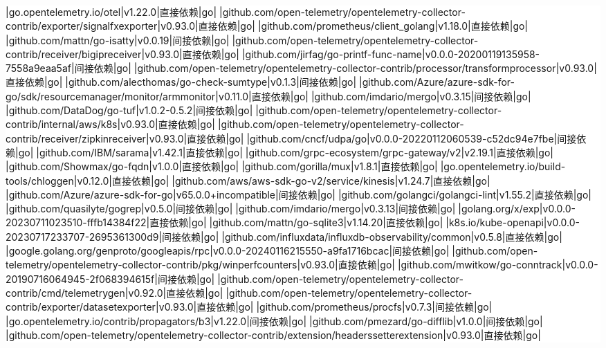 |go.opentelemetry.io/otel|v1.22.0|直接依赖|go|
|github.com/open-telemetry/opentelemetry-collector-contrib/exporter/signalfxexporter|v0.93.0|直接依赖|go|
|github.com/prometheus/client_golang|v1.18.0|直接依赖|go|
|github.com/mattn/go-isatty|v0.0.19|间接依赖|go|
|github.com/open-telemetry/opentelemetry-collector-contrib/receiver/bigipreceiver|v0.93.0|直接依赖|go|
|github.com/jirfag/go-printf-func-name|v0.0.0-20200119135958-7558a9eaa5af|间接依赖|go|
|github.com/open-telemetry/opentelemetry-collector-contrib/processor/transformprocessor|v0.93.0|直接依赖|go|
|github.com/alecthomas/go-check-sumtype|v0.1.3|间接依赖|go|
|github.com/Azure/azure-sdk-for-go/sdk/resourcemanager/monitor/armmonitor|v0.11.0|直接依赖|go|
|github.com/imdario/mergo|v0.3.15|间接依赖|go|
|github.com/DataDog/go-tuf|v1.0.2-0.5.2|间接依赖|go|
|github.com/open-telemetry/opentelemetry-collector-contrib/internal/aws/k8s|v0.93.0|直接依赖|go|
|github.com/open-telemetry/opentelemetry-collector-contrib/receiver/zipkinreceiver|v0.93.0|直接依赖|go|
|github.com/cncf/udpa/go|v0.0.0-20220112060539-c52dc94e7fbe|间接依赖|go|
|github.com/IBM/sarama|v1.42.1|直接依赖|go|
|github.com/grpc-ecosystem/grpc-gateway/v2|v2.19.1|直接依赖|go|
|github.com/Showmax/go-fqdn|v1.0.0|直接依赖|go|
|github.com/gorilla/mux|v1.8.1|直接依赖|go|
|go.opentelemetry.io/build-tools/chloggen|v0.12.0|直接依赖|go|
|github.com/aws/aws-sdk-go-v2/service/kinesis|v1.24.7|直接依赖|go|
|github.com/Azure/azure-sdk-for-go|v65.0.0+incompatible|间接依赖|go|
|github.com/golangci/golangci-lint|v1.55.2|直接依赖|go|
|github.com/quasilyte/gogrep|v0.5.0|间接依赖|go|
|github.com/imdario/mergo|v0.3.13|间接依赖|go|
|golang.org/x/exp|v0.0.0-20230711023510-fffb14384f22|直接依赖|go|
|github.com/mattn/go-sqlite3|v1.14.20|直接依赖|go|
|k8s.io/kube-openapi|v0.0.0-20230717233707-2695361300d9|间接依赖|go|
|github.com/influxdata/influxdb-observability/common|v0.5.8|直接依赖|go|
|google.golang.org/genproto/googleapis/rpc|v0.0.0-20240116215550-a9fa1716bcac|间接依赖|go|
|github.com/open-telemetry/opentelemetry-collector-contrib/pkg/winperfcounters|v0.93.0|直接依赖|go|
|github.com/mwitkow/go-conntrack|v0.0.0-20190716064945-2f068394615f|间接依赖|go|
|github.com/open-telemetry/opentelemetry-collector-contrib/cmd/telemetrygen|v0.92.0|直接依赖|go|
|github.com/open-telemetry/opentelemetry-collector-contrib/exporter/datasetexporter|v0.93.0|直接依赖|go|
|github.com/prometheus/procfs|v0.7.3|间接依赖|go|
|go.opentelemetry.io/contrib/propagators/b3|v1.22.0|间接依赖|go|
|github.com/pmezard/go-difflib|v1.0.0|间接依赖|go|
|github.com/open-telemetry/opentelemetry-collector-contrib/extension/headerssetterextension|v0.93.0|直接依赖|go|